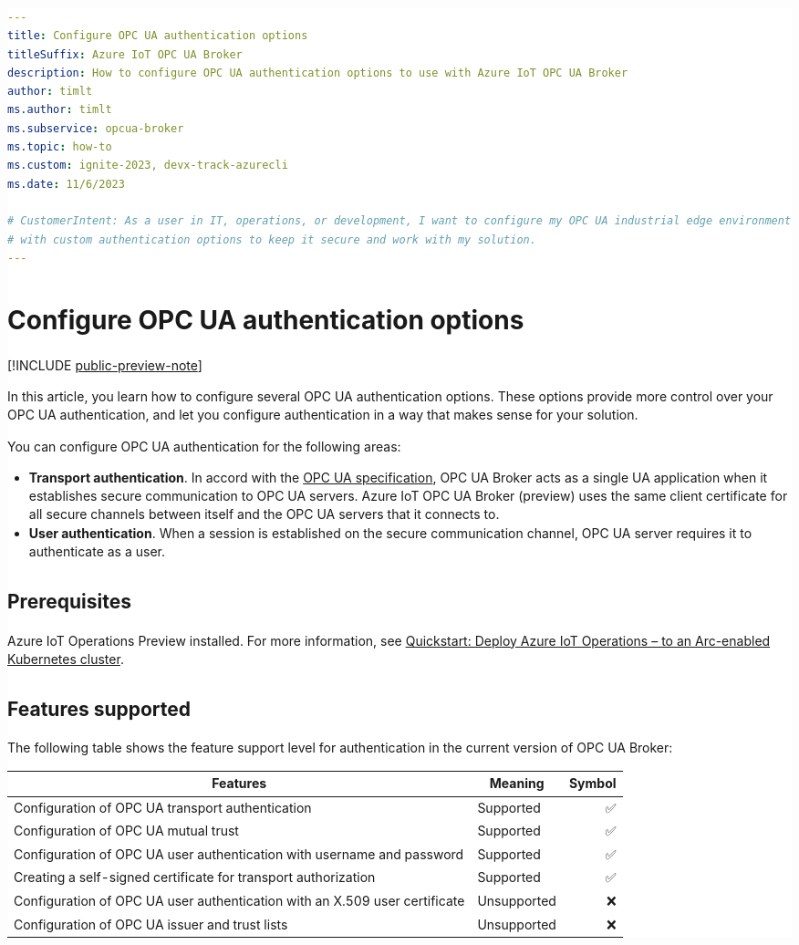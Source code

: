 ```yaml
---
title: Configure OPC UA authentication options
titleSuffix: Azure IoT OPC UA Broker
description: How to configure OPC UA authentication options to use with Azure IoT OPC UA Broker
author: timlt
ms.author: timlt
ms.subservice: opcua-broker
ms.topic: how-to
ms.custom: ignite-2023, devx-track-azurecli
ms.date: 11/6/2023

# CustomerIntent: As a user in IT, operations, or development, I want to configure my OPC UA industrial edge environment
# with custom authentication options to keep it secure and work with my solution.
---
```


# Configure OPC UA authentication options

[!INCLUDE [public-preview-note](../includes/public-preview-note.md)]

In this article, you learn how to configure several OPC UA authentication options. These options provide more control over your OPC UA authentication, and let you configure authentication in a way that makes sense for your solution. 

You can configure OPC UA authentication for the following areas:
- **Transport authentication**. In accord with the [OPC UA specification](https://reference.opcfoundation.org/), OPC UA Broker acts as a single UA application when it establishes secure communication to OPC UA servers. Azure IoT OPC UA Broker (preview) uses the same client certificate for all secure channels between itself and the OPC UA servers that it connects to.
- **User authentication**. When a session is established on the secure communication channel, OPC UA server requires it to authenticate as a user.

## Prerequisites

Azure IoT Operations Preview installed. For more information, see [Quickstart: Deploy Azure IoT Operations – to an Arc-enabled Kubernetes cluster](../get-started/quickstart-deploy.md). 

## Features supported
The following table shows the feature support level for authentication in the current version of OPC UA Broker: 

| Features  | Meaning | Symbol | 
|---------|---------|---------:|
| Configuration of OPC UA transport authentication                              | Supported   |   ✅     |
| Configuration of OPC UA mutual trust                                          | Supported   |   ✅     |
| Configuration of OPC UA user authentication with username and password        | Supported   |   ✅     |
| Creating a self-signed certificate for transport authorization                | Supported   |   ✅     |
| Configuration of OPC UA user authentication with an X.509 user certificate	  | Unsupported |   ❌     |
| Configuration of OPC UA issuer and trust lists                                | Unsupported |   ❌     |
